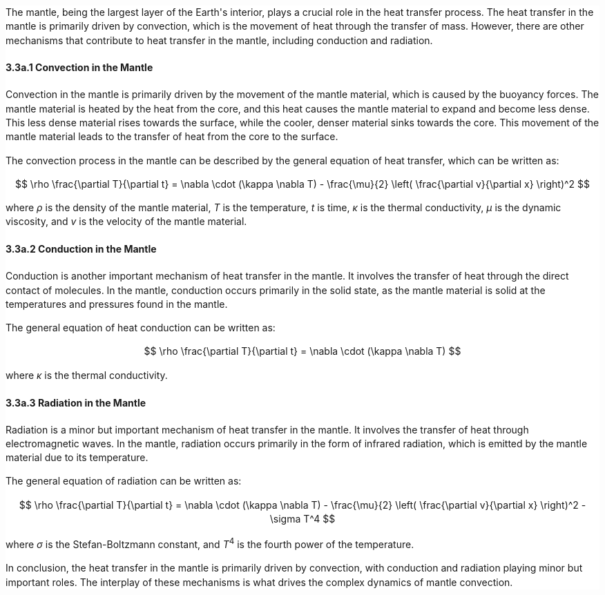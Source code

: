 The mantle, being the largest layer of the Earth's interior, plays a crucial role in the heat transfer process. The heat transfer in the mantle is primarily driven by convection, which is the movement of heat through the transfer of mass. However, there are other mechanisms that contribute to heat transfer in the mantle, including conduction and radiation.

#### 3.3a.1 Convection in the Mantle

Convection in the mantle is primarily driven by the movement of the mantle material, which is caused by the buoyancy forces. The mantle material is heated by the heat from the core, and this heat causes the mantle material to expand and become less dense. This less dense material rises towards the surface, while the cooler, denser material sinks towards the core. This movement of the mantle material leads to the transfer of heat from the core to the surface.

The convection process in the mantle can be described by the general equation of heat transfer, which can be written as:

$$
\rho \frac{\partial T}{\partial t} = \nabla \cdot (\kappa \nabla T) - \frac{\mu}{2} \left( \frac{\partial v}{\partial x} \right)^2
$$

where $\rho$ is the density of the mantle material, $T$ is the temperature, $t$ is time, $\kappa$ is the thermal conductivity, $\mu$ is the dynamic viscosity, and $v$ is the velocity of the mantle material.

#### 3.3a.2 Conduction in the Mantle

Conduction is another important mechanism of heat transfer in the mantle. It involves the transfer of heat through the direct contact of molecules. In the mantle, conduction occurs primarily in the solid state, as the mantle material is solid at the temperatures and pressures found in the mantle.

The general equation of heat conduction can be written as:

$$
\rho \frac{\partial T}{\partial t} = \nabla \cdot (\kappa \nabla T)
$$

where $\kappa$ is the thermal conductivity.

#### 3.3a.3 Radiation in the Mantle

Radiation is a minor but important mechanism of heat transfer in the mantle. It involves the transfer of heat through electromagnetic waves. In the mantle, radiation occurs primarily in the form of infrared radiation, which is emitted by the mantle material due to its temperature.

The general equation of radiation can be written as:

$$
\rho \frac{\partial T}{\partial t} = \nabla \cdot (\kappa \nabla T) - \frac{\mu}{2} \left( \frac{\partial v}{\partial x} \right)^2 - \sigma T^4
$$

where $\sigma$ is the Stefan-Boltzmann constant, and $T^4$ is the fourth power of the temperature.

In conclusion, the heat transfer in the mantle is primarily driven by convection, with conduction and radiation playing minor but important roles. The interplay of these mechanisms is what drives the complex dynamics of mantle convection.
